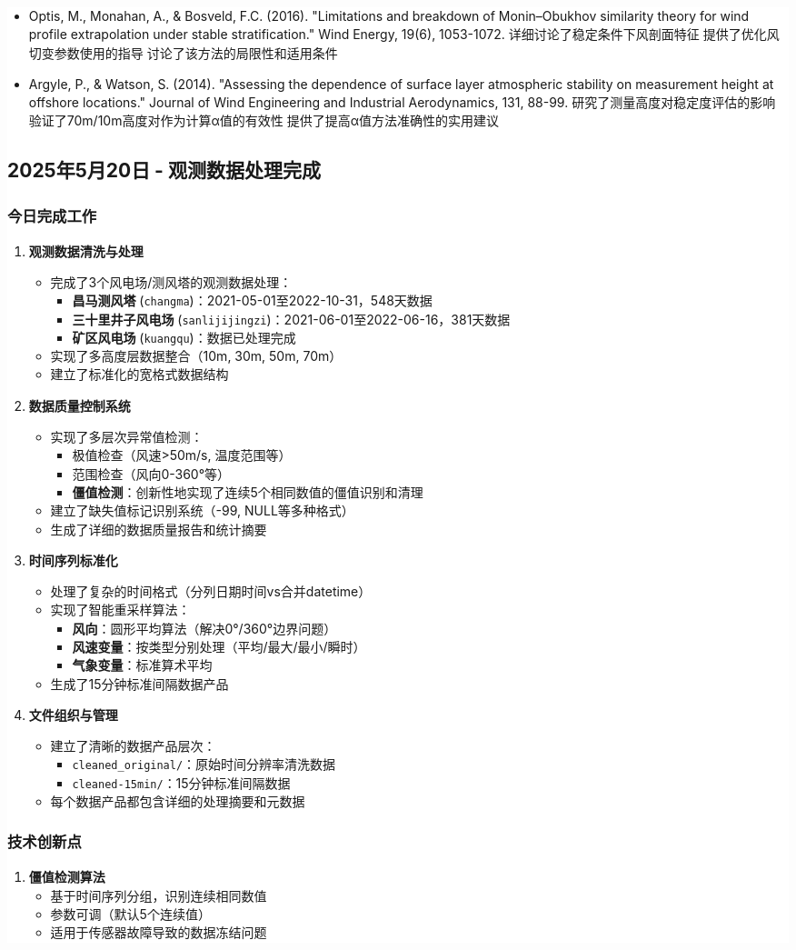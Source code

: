 - Optis, M., Monahan, A., & Bosveld, F.C. (2016). "Limitations and breakdown of Monin–Obukhov similarity theory for wind profile extrapolation under stable stratification." Wind Energy, 19(6), 1053-1072.
详细讨论了稳定条件下风剖面特征
提供了优化风切变参数使用的指导
讨论了该方法的局限性和适用条件


- Argyle, P., & Watson, S. (2014). "Assessing the dependence of surface layer atmospheric stability on measurement height at offshore locations." Journal of Wind Engineering and Industrial Aerodynamics, 131, 88-99.
研究了测量高度对稳定度评估的影响
验证了70m/10m高度对作为计算α值的有效性
提供了提高α值方法准确性的实用建议


## 2025年5月20日 - 观测数据处理完成

### 今日完成工作

1. **观测数据清洗与处理**
   - 完成了3个风电场/测风塔的观测数据处理：
     - **昌马测风塔** (`changma`)：2021-05-01至2022-10-31，548天数据
     - **三十里井子风电场** (`sanlijijingzi`)：2021-06-01至2022-06-16，381天数据  
     - **矿区风电场** (`kuangqu`)：数据已处理完成
   - 实现了多高度层数据整合（10m, 30m, 50m, 70m）
   - 建立了标准化的宽格式数据结构

2. **数据质量控制系统**
   - 实现了多层次异常值检测：
     - 极值检查（风速>50m/s, 温度范围等）
     - 范围检查（风向0-360°等）
     - **僵值检测**：创新性地实现了连续5个相同数值的僵值识别和清理
   - 建立了缺失值标记识别系统（-99, NULL等多种格式）
   - 生成了详细的数据质量报告和统计摘要

3. **时间序列标准化**
   - 处理了复杂的时间格式（分列日期时间vs合并datetime）
   - 实现了智能重采样算法：
     - **风向**：圆形平均算法（解决0°/360°边界问题）
     - **风速变量**：按类型分别处理（平均/最大/最小/瞬时）
     - **气象变量**：标准算术平均
   - 生成了15分钟标准间隔数据产品

4. **文件组织与管理**
   - 建立了清晰的数据产品层次：
     - `cleaned_original/`：原始时间分辨率清洗数据
     - `cleaned-15min/`：15分钟标准间隔数据
   - 每个数据产品都包含详细的处理摘要和元数据

### 技术创新点

1. **僵值检测算法**
   - 基于时间序列分组，识别连续相同数值
   - 参数可调（默认5个连续值）
   - 适用于传感器故障导致的数据冻结问题
